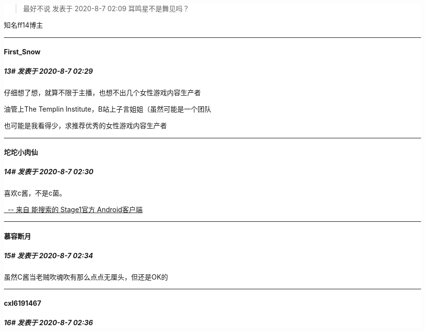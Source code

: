 <blockquote>最好不说 发表于 2020-8-7 02:09
耳鸣星不是舞见吗？</blockquote>
知名ff14博主







-----

####  First_Snow  
##### 13#       发表于 2020-8-7 02:29




仔细想了想，就算不限于主播，也想不出几个女性游戏内容生产者

油管上The Templin Institute，B站上子言姐姐（虽然可能是一个团队

也可能是我看得少，求推荐优秀的女性游戏内容生产者







-----

####  坨坨小肉仙  
##### 14#       发表于 2020-8-7 02:30




喜欢c酱，不是c菌。

[  -- 来自 能搜索的 Stage1官方 Android客户端](https://www.coolapk.com/apk/140634)







-----

####  慕容断月  
##### 15#       发表于 2020-8-7 02:34




虽然C酱当老贼吹魂吹有那么点点无厘头，但还是OK的







-----

####  cxl6191467  
##### 16#       发表于 2020-8-7 02:36
